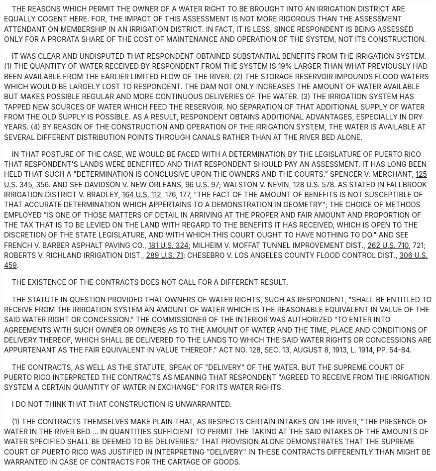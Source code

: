     THE REASONS WHICH PERMIT THE OWNER OF A WATER RIGHT TO BE BROUGHT INTO AN IRRIGATION DISTRICT ARE EQUALLY COGENT HERE.  FOR, THE IMPACT OF THIS ASSESSMENT IS NOT MORE RIGOROUS THAN THE ASSESSMENT ATTENDANT ON MEMBERSHIP IN AN IRRIGATION DISTRICT.  IN FACT, IT IS LESS, SINCE RESPONDENT IS BEING ASSESSED ONLY FOR A PRORATA SHARE OF THE COST OF MAINTENANCE AND OPERATION OF THE SYSTEM, NOT ITS CONSTRUCTION.

    IT WAS CLEAR AND UNDISPUTED THAT RESPONDENT OBTAINED SUBSTANTIAL BENEFITS FROM THE IRRIGATION SYSTEM.  (1) THE QUANTITY OF WATER RECEIVED BY RESPONDENT FROM THE SYSTEM IS 19% LARGER THAN WHAT PREVIOUSLY HAD BEEN AVAILABLE FROM THE EARLIER LIMITED FLOW OF THE RIVER.  (2) THE STORAGE RESERVOIR IMPOUNDS FLOOD WATERS WHICH WOULD BE LARGELY LOST TO RESPONDENT.  THE DAM NOT ONLY INCREASES THE AMOUNT OF WATER AVAILABLE BUT MAKES POSSIBLE REGULAR AND MORE CONTINUOUS DELIVERIES OF THE WATER.  (3) THE IRRIGATION SYSTEM HAS TAPPED NEW SOURCES OF WATER WHICH FEED THE RESERVOIR.  NO SEPARATION OF THAT ADDITIONAL SUPPLY OF WATER FROM THE OLD SUPPLY IS POSSIBLE.  AS A RESULT, RESPONDENT OBTAINS ADDITIONAL ADVANTAGES, ESPECIALLY IN DRY YEARS.  (4) BY REASON OF THE CONSTRUCTION AND OPERATION OF THE IRRIGATION SYSTEM, THE WATER IS AVAILABLE AT SEVERAL DIFFERENT DISTRIBUTION POINTS THROUGH CANALS RATHER THAN AT THE RIVER BED ALONE.

    IN THAT POSTURE OF THE CASE, WE WOULD BE FACED WITH A DETERMINATION BY THE LEGISLATURE OF PUERTO RICO THAT RESPONDENT'S LANDS WERE BENEFITED AND THAT RESPONDENT SHOULD PAY AN ASSESSMENT.  IT HAS LONG BEEN HELD THAT SUCH A "DETERMINATION IS CONCLUSIVE UPON THE OWNERS AND THE COURTS."  SPENCER V. MERCHANT, [125 U.S. 345][/us/courts/scotus/usReporter/125/345], 356.  AND SEE DAVIDSON V. NEW ORLEANS, [96 U.S. 97][/us/courts/scotus/usReporter/96/97]; WALSTON V. NEVIN, [128 U.S. 578][/us/courts/scotus/usReporter/128/578].  AS STATED IN FALLBROOK IRRIGATION DISTRICT V. BRADLEY, [164 U.S. 112][/us/courts/scotus/usReporter/164/112], 176, 177, "THE FACT OF THE AMOUNT OF BENEFITS IS NOT SUSCEPTIBLE OF THAT ACCURATE DETERMINATION WHICH APPERTAINS TO A DEMONSTRATION IN GEOMETRY"; THE CHOICE OF METHODS EMPLOYED "IS ONE OF THOSE MATTERS OF DETAIL IN ARRIVING AT THE PROPER AND FAIR AMOUNT AND PROPORTION OF THE TAX THAT IS TO BE LEVIED ON THE LAND WITH REGARD TO THE BENEFITS IT HAS RECEIVED, WHICH IS OPEN TO THE DISCRETION OF THE STATE LEGISLATURE, AND WITH WHICH THIS COURT OUGHT TO HAVE NOTHING TO DO."  AND SEE FRENCH V. BARBER ASPHALT PAVING CO., [181 U.S. 324][/us/courts/scotus/usReporter/181/324]; MILHEIM V. MOFFAT TUNNEL IMPROVEMENT DIST., [262 U.S. 710][/us/courts/scotus/usReporter/262/710], 721; ROBERTS V. RICHLAND IRRIGATION DIST., [289 U.S. 71][/us/courts/scotus/usReporter/289/71]; CHESEBRO V. LOS ANGELES COUNTY FLOOD CONTROL DIST., [306 U.S. 459][/us/courts/scotus/usReporter/306/459].

    THE EXISTENCE OF THE CONTRACTS DOES NOT CALL FOR A DIFFERENT RESULT.

    THE STATUTE IN QUESTION PROVIDED THAT OWNERS OF WATER RIGHTS, SUCH AS RESPONDENT, "SHALL BE ENTITLED TO RECEIVE FROM THE IRRIGATION SYSTEM AN AMOUNT OF WATER WHICH IS THE REASONABLE EQUIVALENT IN VALUE OF THE SAID WATER RIGHT OR CONCESSION."  THE COMMISSIONER OF THE INTERIOR WAS AUTHORIZED "TO ENTER INTO AGREEMENTS WITH SUCH OWNER OR OWNERS AS TO THE AMOUNT OF WATER AND THE TIME, PLACE AND CONDITIONS OF DELIVERY THEREOF, WHICH SHALL BE DELIVERED TO THE LANDS TO WHICH THE SAID WATER RIGHTS OR CONCESSIONS ARE APPURTENANT AS THE FAIR EQUIVALENT IN VALUE THEREOF."  ACT NO. 128, SEC. 13, AUGUST 8, 1913, L. 1914, PP. 54-84.

    THE CONTRACTS, AS WELL AS THE STATUTE, SPEAK OF "DELIVERY" OF THE WATER.  BUT THE SUPREME COURT OF PUERTO RICO INTERPRETED THE CONTRACTS AS MEANING THAT RESPONDENT "AGREED TO RECEIVE  FROM THE IRRIGATION SYSTEM A CERTAIN QUANTITY OF WATER IN EXCHANGE" FOR ITS WATER RIGHTS.

    I DO NOT THINK THAT THAT CONSTRUCTION IS UNWARRANTED.

    (1)  THE CONTRACTS THEMSELVES MAKE PLAIN THAT, AS RESPECTS CERTAIN INTAKES ON THE RIVER, "THE PRESENCE OF WATER IN THE RIVER BED  ...  IN QUANTITIES SUFFICIENT TO PERMIT THE TAKING AT THE SAID INTAKES OF THE AMOUNTS OF WATER SPECIFIED SHALL BE DEEMED TO BE DELIVERIES."  THAT PROVISION ALONE DEMONSTRATES THAT THE SUPREME COURT OF PUERTO RICO WAS JUSTIFIED IN INTERPRETING "DELIVERY" IN THESE CONTRACTS DIFFERENTLY THAN MIGHT BE WARRANTED IN CASE OF CONTRACTS FOR THE CARTAGE OF GOODS.


[/us/courts/scotus/usReporter/315/610]: https://publicdocs.github.io/go/links?ns=uslm-x&ref=%2Fus%2Fcourts%2Fscotus%2FusReporter%2F315%2F610
[/us/courts/scotus/usReporter/314/589]: https://publicdocs.github.io/go/links?ns=uslm-x&ref=%2Fus%2Fcourts%2Fscotus%2FusReporter%2F314%2F589
[/us/courts/scotus/usReporter/288/476]: https://publicdocs.github.io/go/links?ns=uslm-x&ref=%2Fus%2Fcourts%2Fscotus%2FusReporter%2F288%2F476
[/us/usc/t48/s737]: https://publicdocs.github.io/go/links?ns=uslm&ref=%2Fus%2Fusc%2Ft48%2Fs737
[/us/stat/45/447]: https://publicdocs.github.io/go/links?ns=uslm&ref=%2Fus%2Fstat%2F45%2F447
[/us/courts/scotus/usReporter/288/476]: https://publicdocs.github.io/go/links?ns=uslm-x&ref=%2Fus%2Fcourts%2Fscotus%2FusReporter%2F288%2F476
[/us/courts/scotus/usReporter/125/345]: https://publicdocs.github.io/go/links?ns=uslm-x&ref=%2Fus%2Fcourts%2Fscotus%2FusReporter%2F125%2F345
[/us/courts/scotus/usReporter/96/97]: https://publicdocs.github.io/go/links?ns=uslm-x&ref=%2Fus%2Fcourts%2Fscotus%2FusReporter%2F96%2F97
[/us/courts/scotus/usReporter/128/578]: https://publicdocs.github.io/go/links?ns=uslm-x&ref=%2Fus%2Fcourts%2Fscotus%2FusReporter%2F128%2F578
[/us/courts/scotus/usReporter/164/112]: https://publicdocs.github.io/go/links?ns=uslm-x&ref=%2Fus%2Fcourts%2Fscotus%2FusReporter%2F164%2F112
[/us/courts/scotus/usReporter/181/324]: https://publicdocs.github.io/go/links?ns=uslm-x&ref=%2Fus%2Fcourts%2Fscotus%2FusReporter%2F181%2F324
[/us/courts/scotus/usReporter/262/710]: https://publicdocs.github.io/go/links?ns=uslm-x&ref=%2Fus%2Fcourts%2Fscotus%2FusReporter%2F262%2F710
[/us/courts/scotus/usReporter/289/71]: https://publicdocs.github.io/go/links?ns=uslm-x&ref=%2Fus%2Fcourts%2Fscotus%2FusReporter%2F289%2F71
[/us/courts/scotus/usReporter/306/459]: https://publicdocs.github.io/go/links?ns=uslm-x&ref=%2Fus%2Fcourts%2Fscotus%2FusReporter%2F306%2F459
[/us/courts/scotus/usReporter/181/531]: https://publicdocs.github.io/go/links?ns=uslm-x&ref=%2Fus%2Fcourts%2Fscotus%2FusReporter%2F181%2F531
[/us/courts/scotus/usReporter/188/662]: https://publicdocs.github.io/go/links?ns=uslm-x&ref=%2Fus%2Fcourts%2Fscotus%2FusReporter%2F188%2F662
[/us/courts/scotus/usReporter/199/1]: https://publicdocs.github.io/go/links?ns=uslm-x&ref=%2Fus%2Fcourts%2Fscotus%2FusReporter%2F199%2F1